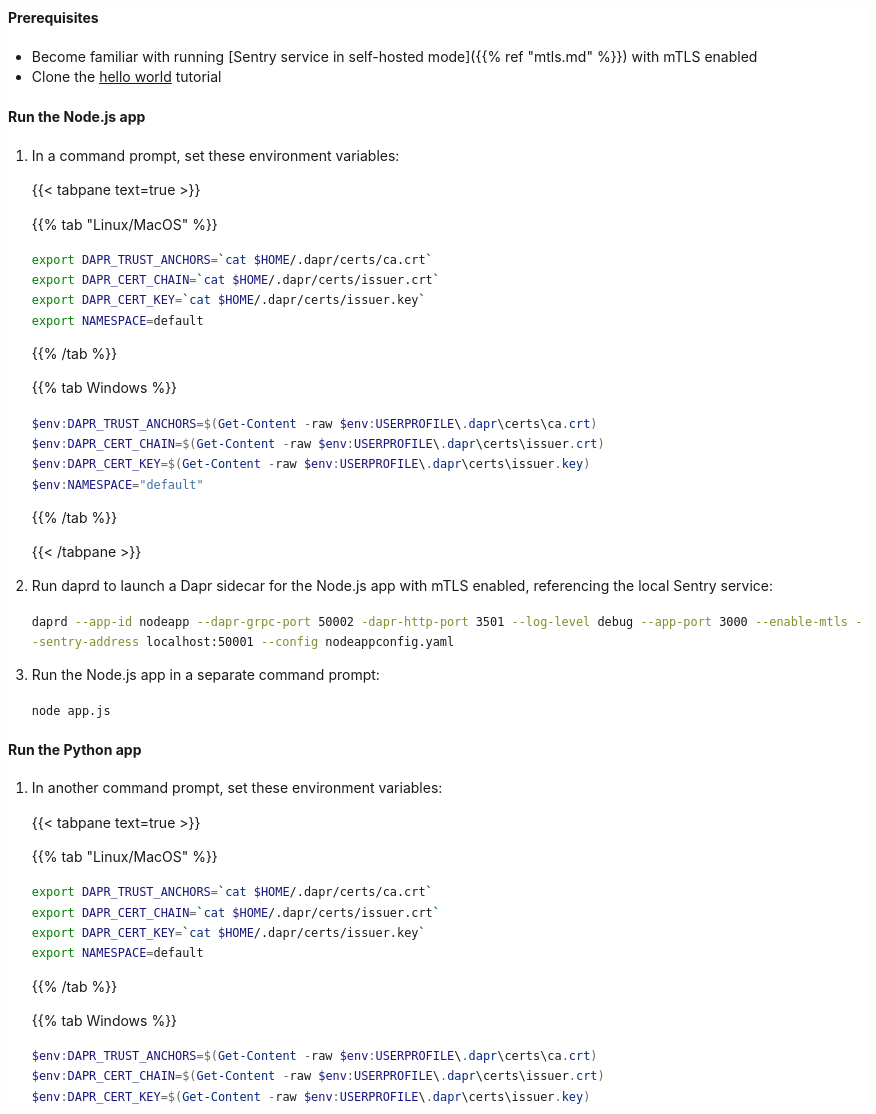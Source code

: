 #### Prerequisites

- Become familiar with running [Sentry service in self-hosted mode]({{% ref "mtls.md" %}}) with mTLS enabled
- Clone the [hello world](https://github.com/dapr/quickstarts/tree/master/tutorials/hello-world/README.md) tutorial

#### Run the Node.js app

1. In a command prompt, set these environment variables:

    {{< tabpane text=true >}}

    {{% tab "Linux/MacOS" %}}

      ```bash
      export DAPR_TRUST_ANCHORS=`cat $HOME/.dapr/certs/ca.crt`
      export DAPR_CERT_CHAIN=`cat $HOME/.dapr/certs/issuer.crt`
      export DAPR_CERT_KEY=`cat $HOME/.dapr/certs/issuer.key`
      export NAMESPACE=default
      ```

    {{% /tab %}}

    {{% tab Windows %}}

      ```powershell
      $env:DAPR_TRUST_ANCHORS=$(Get-Content -raw $env:USERPROFILE\.dapr\certs\ca.crt)
      $env:DAPR_CERT_CHAIN=$(Get-Content -raw $env:USERPROFILE\.dapr\certs\issuer.crt)
      $env:DAPR_CERT_KEY=$(Get-Content -raw $env:USERPROFILE\.dapr\certs\issuer.key)
      $env:NAMESPACE="default"
      ```

    {{% /tab %}}
    
    {{< /tabpane >}}

1. Run daprd to launch a Dapr sidecar for the Node.js app with mTLS enabled, referencing the local Sentry service:

   ```bash
   daprd --app-id nodeapp --dapr-grpc-port 50002 -dapr-http-port 3501 --log-level debug --app-port 3000 --enable-mtls --sentry-address localhost:50001 --config nodeappconfig.yaml
   ```

1. Run the Node.js app in a separate command prompt:

   ```bash
   node app.js
   ```

#### Run the Python app

1. In another command prompt, set these environment variables:

   {{< tabpane text=true >}}

   {{% tab "Linux/MacOS" %}}

    ```bash
    export DAPR_TRUST_ANCHORS=`cat $HOME/.dapr/certs/ca.crt`
    export DAPR_CERT_CHAIN=`cat $HOME/.dapr/certs/issuer.crt`
    export DAPR_CERT_KEY=`cat $HOME/.dapr/certs/issuer.key`
    export NAMESPACE=default
   ```
   {{% /tab %}}

   {{% tab Windows %}}

   ```powershell
   $env:DAPR_TRUST_ANCHORS=$(Get-Content -raw $env:USERPROFILE\.dapr\certs\ca.crt)
   $env:DAPR_CERT_CHAIN=$(Get-Content -raw $env:USERPROFILE\.dapr\certs\issuer.crt)
   $env:DAPR_CERT_KEY=$(Get-Content -raw $env:USERPROFILE\.dapr\certs\issuer.key)
   ```